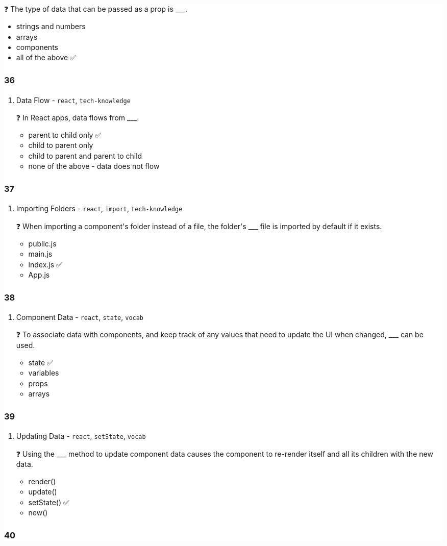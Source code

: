    ❓ The type of data that can be passed as a prop is \_\_\_.

   - strings and numbers
   - arrays
   - components
   - all of the above ✅

### 36

1. Data Flow - `react`, `tech-knowledge`

   ❓ In React apps, data flows from \_\_\_.

   - parent to child only ✅
   - child to parent only
   - child to parent and parent to child
   - none of the above - data does not flow

### 37

1. Importing Folders - `react`, `import`, `tech-knowledge`

   ❓ When importing a component's folder instead of a file, the folder's \_\_\_ file is imported by default if it exists.

   - public.js
   - main.js
   - index.js ✅
   - App.js

### 38

1. Component Data - `react`, `state`, `vocab`

   ❓ To associate data with components, and keep track of any values that need to update the UI when changed, \_\_\_ can be used.

   - state ✅
   - variables
   - props
   - arrays

### 39

1. Updating Data - `react`, `setState`, `vocab`

   ❓ Using the \_\_\_ method to update component data causes the component to re-render itself and all its children with the new data.

   - render()
   - update()
   - setState() ✅
   - new()

### 40
